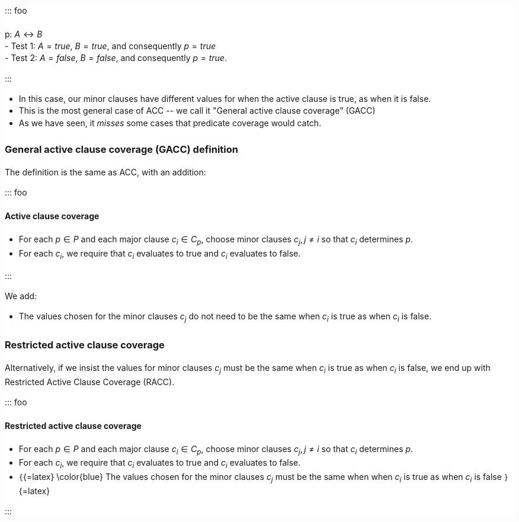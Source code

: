::: foo

####

p: $A \leftrightarrow B$ \
\-  Test 1: $A = true$, $B = true$, and consequently $p = true$\
\-  Test 2: $A = false$, $B = false$, and consequently $p = true$.

:::

-   In this case, our minor clauses have different values for when
    the active clause is true, as when it is false.
-   This is the most general case of ACC -- we call it
    "General active clause coverage" (GACC)
-   As we have seen, it *misses* some cases that predicate coverage
    would catch.

### General active clause coverage (GACC) definition

The definition is the same as ACC, with an addition:

::: foo

#### Active clause coverage

-   For each $p \in P$ and each major clause $c_i \in C_p$, choose minor
    clauses $c_j, j \neq i$ so that $c_i$ determines $p$.
-   For each $c_i$, we require that $c_i$ evaluates to true and $c_i$ evaluates
    to false.

:::

We add:

-   The values chosen for the minor clauses $c_j$
    do not need to be the same when $c_i$ is true as when $c_i$ is false.

###  Restricted active clause coverage

Alternatively, if we insist the values for minor clauses $c_j$
must be the same when $c_i$ is true as when $c_i$ is false, we end up
with Restricted Active Clause Coverage (RACC).

::: foo

#### Restricted active clause coverage

-   For each $p \in P$ and each major clause $c_i \in C_p$, choose minor
    clauses $c_j, j \neq i$ so that $c_i$ determines $p$.
-   For each $c_i$, we require that $c_i$ evaluates to true and $c_i$ evaluates
    to false.
-   `{`{=latex} \color{blue}
    The values chosen for the minor clauses $c_j$ must be the same when
    when $c_i$ is true as when $c_i$ is false
    `}`{=latex}

:::
